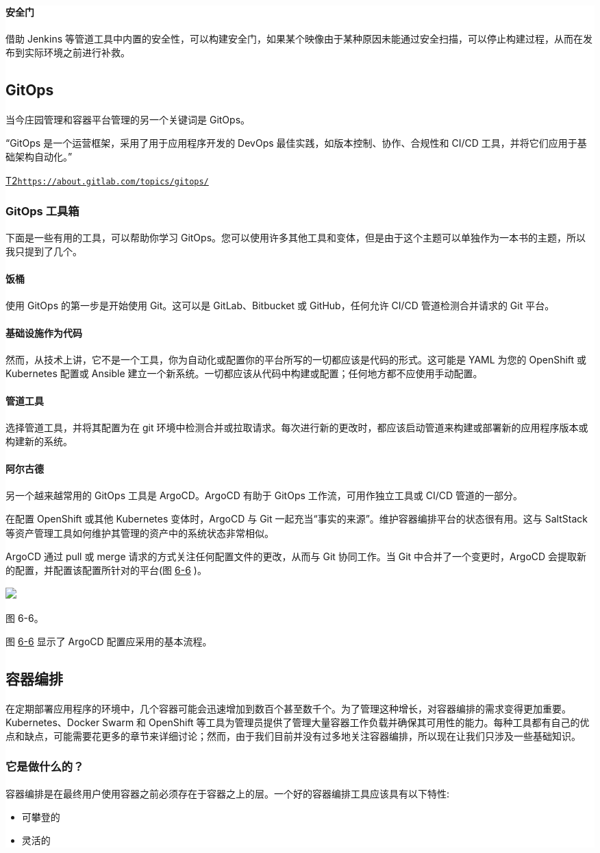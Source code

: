 #### 安全门

借助 Jenkins 等管道工具中内置的安全性，可以构建安全门，如果某个映像由于某种原因未能通过安全扫描，可以停止构建过程，从而在发布到实际环境之前进行补救。

## GitOps

当今庄园管理和容器平台管理的另一个关键词是 GitOps。

“GitOps 是一个运营框架，采用了用于应用程序开发的 DevOps 最佳实践，如版本控制、协作、合规性和 CI/CD 工具，并将它们应用于基础架构自动化。”

[T2`https://about.gitlab.com/topics/gitops/`](https://about.gitlab.com/topics/gitops/)

### GitOps 工具箱

下面是一些有用的工具，可以帮助你学习 GitOps。您可以使用许多其他工具和变体，但是由于这个主题可以单独作为一本书的主题，所以我只提到了几个。

#### 饭桶

使用 GitOps 的第一步是开始使用 Git。这可以是 GitLab、Bitbucket 或 GitHub，任何允许 CI/CD 管道检测合并请求的 Git 平台。

#### 基础设施作为代码

然而，从技术上讲，它不是一个工具，你为自动化或配置你的平台所写的一切都应该是代码的形式。这可能是 YAML 为您的 OpenShift 或 Kubernetes 配置或 Ansible 建立一个新系统。一切都应该从代码中构建或配置；任何地方都不应使用手动配置。

#### 管道工具

选择管道工具，并将其配置为在 git 环境中检测合并或拉取请求。每次进行新的更改时，都应该启动管道来构建或部署新的应用程序版本或构建新的系统。

#### 阿尔古德

另一个越来越常用的 GitOps 工具是 ArgoCD。ArgoCD 有助于 GitOps 工作流，可用作独立工具或 CI/CD 管道的一部分。

在配置 OpenShift 或其他 Kubernetes 变体时，ArgoCD 与 Git 一起充当“事实的来源”。维护容器编排平台的状态很有用。这与 SaltStack 等资产管理工具如何维护其管理的资产中的系统状态非常相似。

ArgoCD 通过 pull 或 merge 请求的方式关注任何配置文件的更改，从而与 Git 协同工作。当 Git 中合并了一个变更时，ArgoCD 会提取新的配置，并配置该配置所针对的平台(图 [6-6](#Fig6) )。

![](../images/518154_1_En_6_Chapter/518154_1_En_6_Fig6_HTML.jpg)

图 6-6。

图 [6-6](#Fig6) 显示了 ArgoCD 配置应采用的基本流程。

## 容器编排

在定期部署应用程序的环境中，几个容器可能会迅速增加到数百个甚至数千个。为了管理这种增长，对容器编排的需求变得更加重要。Kubernetes、Docker Swarm 和 OpenShift 等工具为管理员提供了管理大量容器工作负载并确保其可用性的能力。每种工具都有自己的优点和缺点，可能需要花更多的章节来详细讨论；然而，由于我们目前并没有过多地关注容器编排，所以现在让我们只涉及一些基础知识。

### 它是做什么的？

容器编排是在最终用户使用容器之前必须存在于容器之上的层。一个好的容器编排工具应该具有以下特性:

*   可攀登的

*   灵活的
